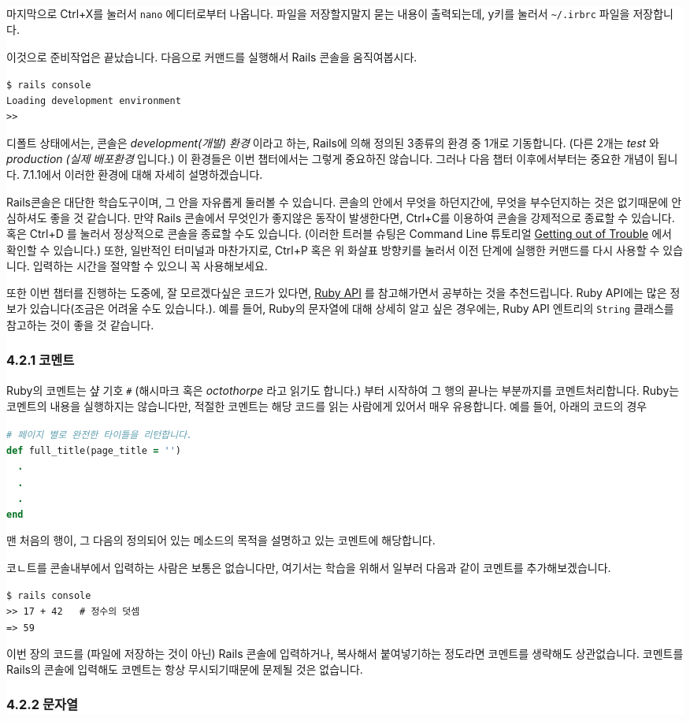  마지막으로 Ctrl+X를 눌러서 `nano` 에디터로부터 나옵니다. 파일을 저장할지말지 묻는 내용이 출력되는데, y키를 눌러서 `~/.irbrc` 파일을 저장합니다.



이것으로 준비작업은 끝났습니다. 다음으로 커맨드를 실행해서 Rails 콘솔을 움직여봅시다.

```
$ rails console
Loading development environment
>>
```

 디폴트 상태에서는, 콘솔은 *development(개발) 환경* 이라고 하는, Rails에 의해 정의된 3종류의 환경 중 1개로 기동합니다. (다른 2개는 *test* 와 *production (실제 배포환경*  입니다.)  이 환경들은 이번 챕터에서는 그렇게 중요하진 않습니다. 그러나 다음 챕터 이후에서부터는 중요한 개념이 됩니다. 7.1.1에서 이러한 환경에 대해 자세히 설명하겠습니다.



Rails콘솔은 대단한 학습도구이며, 그 안을 자유롭게 둘러볼 수 있습니다. 콘솔의 안에서 무엇을 하던지간에, 무엇을 부수던지하는 것은 없기때문에 안심하셔도 좋을 것 같습니다. 만약 Rails 콘솔에서 무엇인가 좋지않은 동작이 발생한다면, Ctrl+C를 이용하여 콘솔을 강제적으로 종료할 수 있습니다. 혹은 Ctrl+D 를 눌러서 정상적으로 콘솔을 종료할 수도 있습니다. (이러한 트러블 슈팅은 Command Line 튜토리얼 [Getting out of Trouble](https://www.learnenough.com/command-line-tutorial#aside-getting_out_of_trouble) 에서 확인할 수 있습니다.) 또한, 일반적인 터미널과 마찬가지로, Ctrl+P 혹은 위 화살표 방향키를 눌러서 이전 단계에 실행한 커맨드를 다시 사용할 수 있습니다. 입력하는 시간을 절약할 수 있으니 꼭 사용해보세요.



또한 이번 챕터를 진행하는 도중에, 잘 모르겠다싶은 코드가 있다면, [Ruby API](http://ruby-doc.org/) 를 참고해가면서 공부하는 것을 추천드립니다. Ruby API에는 많은 정보가 있습니다(조금은 어려울 수도 있습니다.). 예를 들어, Ruby의 문자열에 대해 상세히 알고 싶은 경우에는, Ruby API 엔트리의 `String` 클래스를 참고하는 것이 좋을 것 같습니다.

### 4.2.1 코멘트

Ruby의 코멘트는 샾 기호 `#` (해시마크 혹은 *octothorpe* 라고 읽기도 합니다.) 부터 시작하여 그 행의 끝나는 부분까지를 코멘트처리합니다. Ruby는 코멘트의 내용을 실행하지는 않습니다만, 적절한 코멘트는 해당 코드를 읽는 사람에게 있어서 매우 유용합니다. 예를 들어, 아래의 코드의 경우

```ruby
# 페이지 별로 완전한 타이틀을 리턴합니다.
def full_title(page_title = '')
  .
  .
  .
end
```

 맨 처음의 행이, 그 다음의 정의되어 있는 메소드의 목적을 설명하고 있는 코멘트에 해당합니다.



코ㄴ트를 콘솔내부에서 입력하는 사람은 보통은 없습니다만, 여기서는 학습을 위해서 일부러 다음과 같이 코멘트를 추가해보겠습니다.

```
$ rails console
>> 17 + 42   # 정수의 덧셈
=> 59
```

이번 장의 코드를 (파일에 저장하는 것이 아닌) Rails 콘솔에 입력하거나, 복사해서 붙여넣기하는 정도라면 코멘트를 생략해도 상관없습니다. 코멘트를 Rails의 콘솔에 입력해도 코멘트는 항상 무시되기때문에 문제될 것은 없습니다.

### 4.2.2 문자열
